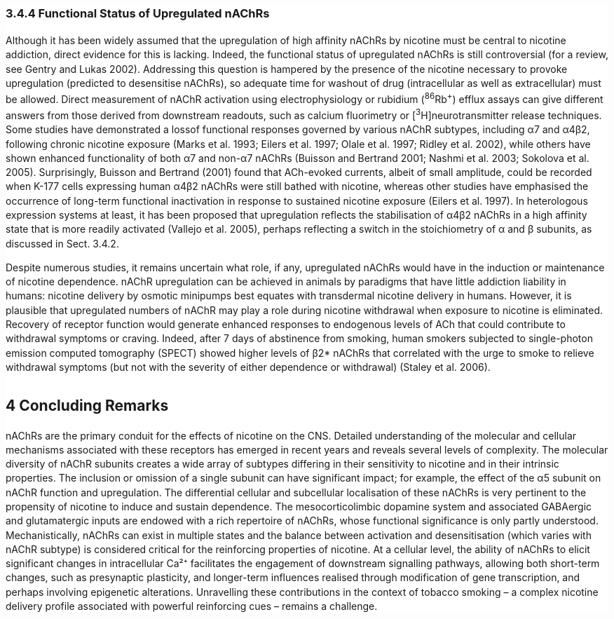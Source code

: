 ### 3.4.4 Functional Status of Upregulated nAChRs

Although it has been widely assumed that the upregulation of high affinity nAChRs by nicotine must be central to nicotine addiction, direct evidence for this is lacking. Indeed, the functional status of upregulated nAChRs is still controversial (for a review, see Gentry and Lukas 2002). Addressing this question is hampered by the presence of the nicotine necessary to provoke upregulation (predicted to desensitise nAChRs), so adequate time for washout of drug (intracellular as well as extracellular) must be allowed. Direct measurement of nAChR activation using electrophysiology or rubidium (${}^{86}$Rb${}^{+}$) efflux assays can give different answers from those derived from downstream readouts, such as calcium fluorimetry or [${}^{3}$H]neurotransmitter release techniques. Some studies have demonstrated a lossof functional responses governed by various nAChR subtypes, including α7 and α4β2, following chronic nicotine exposure (Marks et al. 1993; Eilers et al. 1997; Olale et al. 1997; Ridley et al. 2002), while others have shown enhanced functionality of both α7 and non-α7 nAChRs (Buisson and Bertrand 2001; Nashmi et al. 2003; Sokolova et al. 2005). Surprisingly, Buisson and Bertrand (2001) found that ACh-evoked currents, albeit of small amplitude, could be recorded when K-177 cells expressing human α4β2 nAChRs were still bathed with nicotine, whereas other studies have emphasised the occurrence of long-term functional inactivation in response to sustained nicotine exposure (Eilers et al. 1997). In heterologous expression systems at least, it has been proposed that upregulation reflects the stabilisation of α4β2 nAChRs in a high affinity state that is more readily activated (Vallejo et al. 2005), perhaps reflecting a switch in the stoichiometry of α and β subunits, as discussed in Sect. 3.4.2.

Despite numerous studies, it remains uncertain what role, if any, upregulated nAChRs would have in the induction or maintenance of nicotine dependence. nAChR upregulation can be achieved in animals by paradigms that have little addiction liability in humans: nicotine delivery by osmotic minipumps best equates with transdermal nicotine delivery in humans. However, it is plausible that upregulated numbers of nAChR may play a role during nicotine withdrawal when exposure to nicotine is eliminated. Recovery of receptor function would generate enhanced responses to endogenous levels of ACh that could contribute to withdrawal symptoms or craving. Indeed, after 7 days of abstinence from smoking, human smokers subjected to single-photon emission computed tomography (SPECT) showed higher levels of β2* nAChRs that correlated with the urge to smoke to relieve withdrawal symptoms (but not with the severity of either dependence or withdrawal) (Staley et al. 2006).

## 4 Concluding Remarks

nAChRs are the primary conduit for the effects of nicotine on the CNS. Detailed understanding of the molecular and cellular mechanisms associated with these receptors has emerged in recent years and reveals several levels of complexity. The molecular diversity of nAChR subunits creates a wide array of subtypes differing in their sensitivity to nicotine and in their intrinsic properties. The inclusion or omission of a single subunit can have significant impact; for example, the effect of the α5 subunit on nAChR function and upregulation. The differential cellular and subcellular localisation of these nAChRs is very pertinent to the propensity of nicotine to induce and sustain dependence. The mesocorticolimbic dopamine system and associated GABAergic and glutamatergic inputs are endowed with a rich repertoire of nAChRs, whose functional significance is only partly understood. Mechanistically, nAChRs can exist in multiple states and the balance between activation and desensitisation (which varies with nAChR subtype) is considered critical for the reinforcing properties of nicotine. At a cellular level, the ability of nAChRs to elicit
significant changes in intracellular Ca²⁺ facilitates the engagement of downstream signalling pathways, allowing both short-term changes, such as presynaptic plasticity, and longer-term influences realised through modification of gene transcription, and perhaps involving epigenetic alterations. Unravelling these contributions in the context of tobacco smoking – a complex nicotine delivery profile associated with powerful reinforcing cues – remains a challenge.

